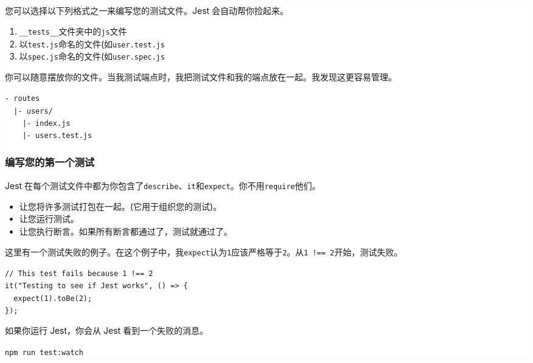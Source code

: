 您可以选择以下列格式之一来编写您的测试文件。Jest 会自动帮你捡起来。

1.  `__tests__`文件夹中的`js`文件
2.  以`test.js`命名的文件(如`user.test.js`
3.  以`spec.js`命名的文件(如`user.spec.js`

你可以随意摆放你的文件。当我测试端点时，我把测试文件和我的端点放在一起。我发现这更容易管理。

```
- routes
  |- users/
    |- index.js
    |- users.test.js 
```

### 编写您的第一个测试

Jest 在每个测试文件中都为你包含了`describe`、`it`和`expect`。你不用`require`他们。

*   让您将许多测试打包在一起。(它用于组织您的测试)。
*   让您运行测试。
*   让您执行断言。如果所有断言都通过了，测试就通过了。

这里有一个测试失败的例子。在这个例子中，我`expect`认为`1`应该严格等于`2`。从`1 !== 2`开始，测试失败。

```
// This test fails because 1 !== 2
it("Testing to see if Jest works", () => {
  expect(1).toBe(2);
}); 
```

如果你运行 Jest，你会从 Jest 看到一个失败的消息。

```
npm run test:watch 
```
